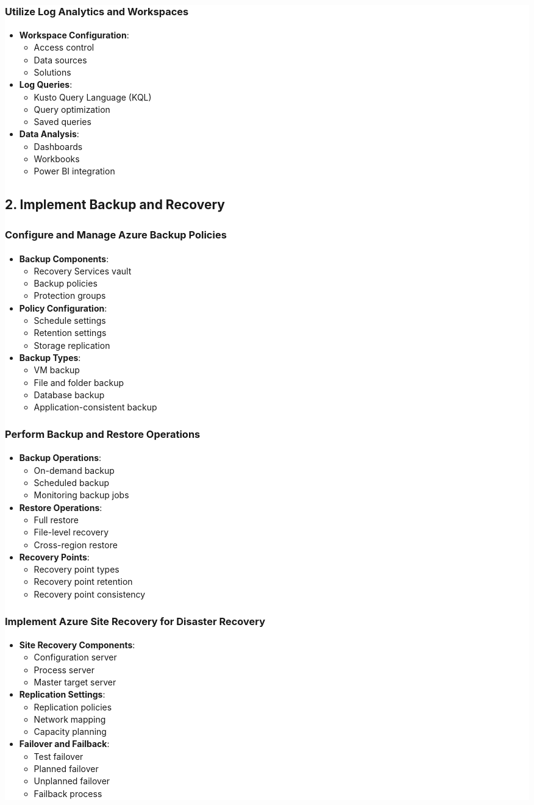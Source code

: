 ### Utilize Log Analytics and Workspaces
- **Workspace Configuration**:
  - Access control
  - Data sources
  - Solutions
- **Log Queries**:
  - Kusto Query Language (KQL)
  - Query optimization
  - Saved queries
- **Data Analysis**:
  - Dashboards
  - Workbooks
  - Power BI integration

## 2. Implement Backup and Recovery

### Configure and Manage Azure Backup Policies
- **Backup Components**:
  - Recovery Services vault
  - Backup policies
  - Protection groups
- **Policy Configuration**:
  - Schedule settings
  - Retention settings
  - Storage replication
- **Backup Types**:
  - VM backup
  - File and folder backup
  - Database backup
  - Application-consistent backup

### Perform Backup and Restore Operations
- **Backup Operations**:
  - On-demand backup
  - Scheduled backup
  - Monitoring backup jobs
- **Restore Operations**:
  - Full restore
  - File-level recovery
  - Cross-region restore
- **Recovery Points**:
  - Recovery point types
  - Recovery point retention
  - Recovery point consistency

### Implement Azure Site Recovery for Disaster Recovery
- **Site Recovery Components**:
  - Configuration server
  - Process server
  - Master target server
- **Replication Settings**:
  - Replication policies
  - Network mapping
  - Capacity planning
- **Failover and Failback**:
  - Test failover
  - Planned failover
  - Unplanned failover
  - Failback process
